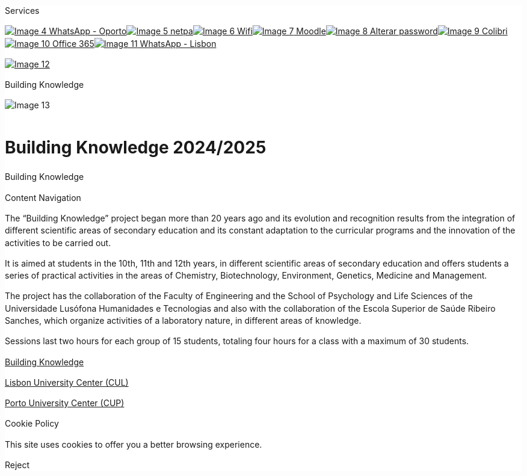 Services

 [![Image 4](https://www.ulusofona.pt/media/whatsapp-svgrepo-com.svg) WhatsApp - Oporto](https://api.whatsapp.com/send?phone=351961135355 "WhatsApp - Oporto")[![Image 5](https://www.ulusofona.pt/media/netpa.svg) netpa](https://secure.ensinolusofona.pt/ulht/secretaria_virtual/page?stage=netpahome&language=en "netpa")[![Image 6](https://www.ulusofona.pt/media/wifi.svg) Wifi](https://www.ulusofona.pt/en/services/wifi "Wifi")[![Image 7](https://www.ulusofona.pt/media/moodle-svg.svg) Moodle](https://moodle.ensinolusofona.pt/ "Moodle")[![Image 8](https://www.ulusofona.pt/media/ficha-docente-svg.svg) Alterar password](https://secure.ensinolusofona.pt/alteracao_password/f?p=133:1:::::: "Alterar password")[![Image 9](https://www.ulusofona.pt/media/colibri-svg.svg) Colibri](https://videoconf-colibri.zoom.us/account/ "Colibri")[![Image 10](https://www.ulusofona.pt/media/office365-svg.svg) Office 365](https://www.ulusofona.pt/en/services/office-365 "Office 365")[![Image 11](https://www.ulusofona.pt/media/email-svg.svg) WhatsApp - Lisbon](https://api.whatsapp.com/send?phone=351963640100 "WhatsApp - Lisbon")

[![Image 12](https://www.ulusofona.pt/assets/images/cinema-logo.png)](https://www.ulusofona.pt/en/cinema-fernando-lopes)

Building Knowledge

 ![Image 13](https://www.ulusofona.pt/images/criar-saberes_600.jpg)

Building Knowledge 2024/2025
============================

Building Knowledge

Content Navigation

The “Building Knowledge” project began more than 20 years ago and its evolution and recognition results from the integration of different scientific areas of secondary education and its constant adaptation to the curricular programs and the innovation of the activities to be carried out.

It is aimed at students in the 10th, 11th and 12th years, in different scientific areas of secondary education and offers students a series of practical activities in the areas of Chemistry, Biotechnology, Environment, Genetics, Medicine and Management.

The project has the collaboration of the Faculty of Engineering and the School of Psychology and Life Sciences of the Universidade Lusófona Humanidades e Tecnologias and also with the collaboration of the Escola Superior de Saúde Ribeiro Sanches, which organize activities of a laboratory nature, in different areas of knowledge.

Sessions last two hours for each group of 15 students, totaling four hours for a class with a maximum of 30 students.

[Building Knowledge](https://www.ulusofona.pt/en/building-knowledge)

[Lisbon University Center (CUL)](https://www.ulusofona.pt/en/building-knowledge/lisbon-university-center)

[Porto University Center (CUP)](https://www.ulusofona.pt/en/building-knowledge/porto-university-center)

Cookie Policy

This site uses cookies to offer you a better browsing experience.

Reject
